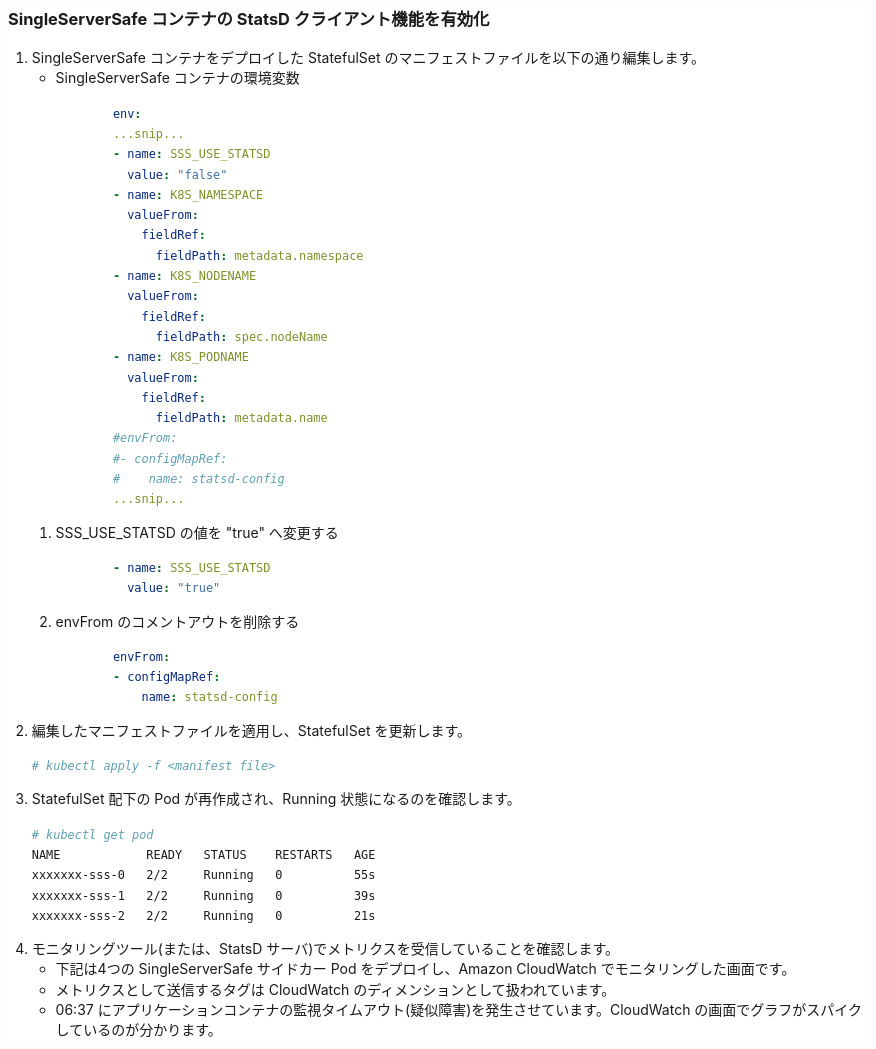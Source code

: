 ### SingleServerSafe コンテナの StatsD クライアント機能を有効化

1. SingleServerSafe コンテナをデプロイした StatefulSet のマニフェストファイルを以下の通り編集します。
   - SingleServerSafe コンテナの環境変数
     ```yaml
             env:
             ...snip...
             - name: SSS_USE_STATSD
               value: "false"
             - name: K8S_NAMESPACE
               valueFrom:
                 fieldRef:
                   fieldPath: metadata.namespace
             - name: K8S_NODENAME
               valueFrom:
                 fieldRef:
                   fieldPath: spec.nodeName
             - name: K8S_PODNAME
               valueFrom:
                 fieldRef:
                   fieldPath: metadata.name
             #envFrom:
             #- configMapRef:
             #    name: statsd-config
             ...snip...
     ```
   1. SSS_USE_STATSD の値を "true" へ変更する
      ```yaml
              - name: SSS_USE_STATSD
                value: "true"
      ```
   1. envFrom のコメントアウトを削除する
      ```yaml
              envFrom:
              - configMapRef:
                  name: statsd-config
        ```
1. 編集したマニフェストファイルを適用し、StatefulSet を更新します。
   ```sh
   # kubectl apply -f <manifest file>
   ```
1. StatefulSet 配下の Pod が再作成され、Running 状態になるのを確認します。
   ```sh
   # kubectl get pod
   NAME            READY   STATUS    RESTARTS   AGE
   xxxxxxx-sss-0   2/2     Running   0          55s
   xxxxxxx-sss-1   2/2     Running   0          39s
   xxxxxxx-sss-2   2/2     Running   0          21s
   ```
1. モニタリングツール(または、StatsD サーバ)でメトリクスを受信していることを確認します。
   - 下記は4つの SingleServerSafe サイドカー Pod をデプロイし、Amazon CloudWatch でモニタリングした画面です。
   - メトリクスとして送信するタグは CloudWatch のディメンションとして扱われています。
   - 06:37 にアプリケーションコンテナの監視タイムアウト(疑似障害)を発生させています。CloudWatch の画面でグラフがスパイクしているのが分かります。
